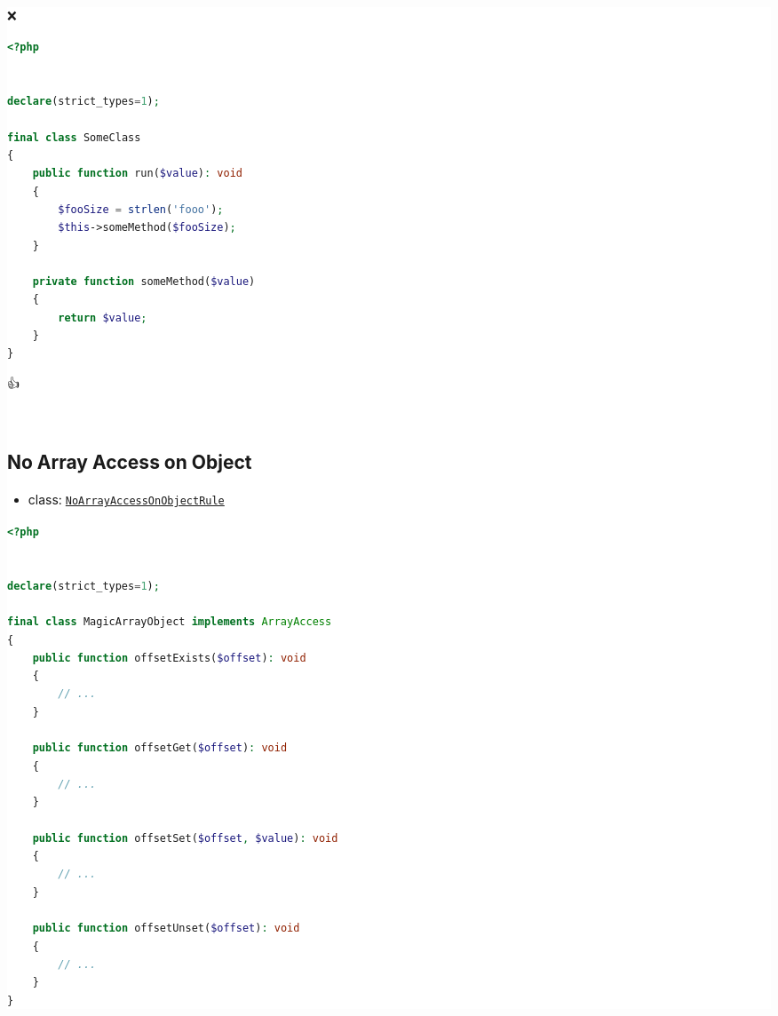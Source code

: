 :x:

```php
<?php


declare(strict_types=1);

final class SomeClass
{
    public function run($value): void
    {
        $fooSize = strlen('fooo');
        $this->someMethod($fooSize);
    }

    private function someMethod($value)
    {
        return $value;
    }
}
```

:+1:

<br>

## No Array Access on Object

- class: [`NoArrayAccessOnObjectRule`](../src/Rules/NoArrayAccessOnObjectRule.php)

```php
<?php


declare(strict_types=1);

final class MagicArrayObject implements ArrayAccess
{
    public function offsetExists($offset): void
    {
        // ...
    }

    public function offsetGet($offset): void
    {
        // ...
    }

    public function offsetSet($offset, $value): void
    {
        // ...
    }

    public function offsetUnset($offset): void
    {
        // ...
    }
}
```
